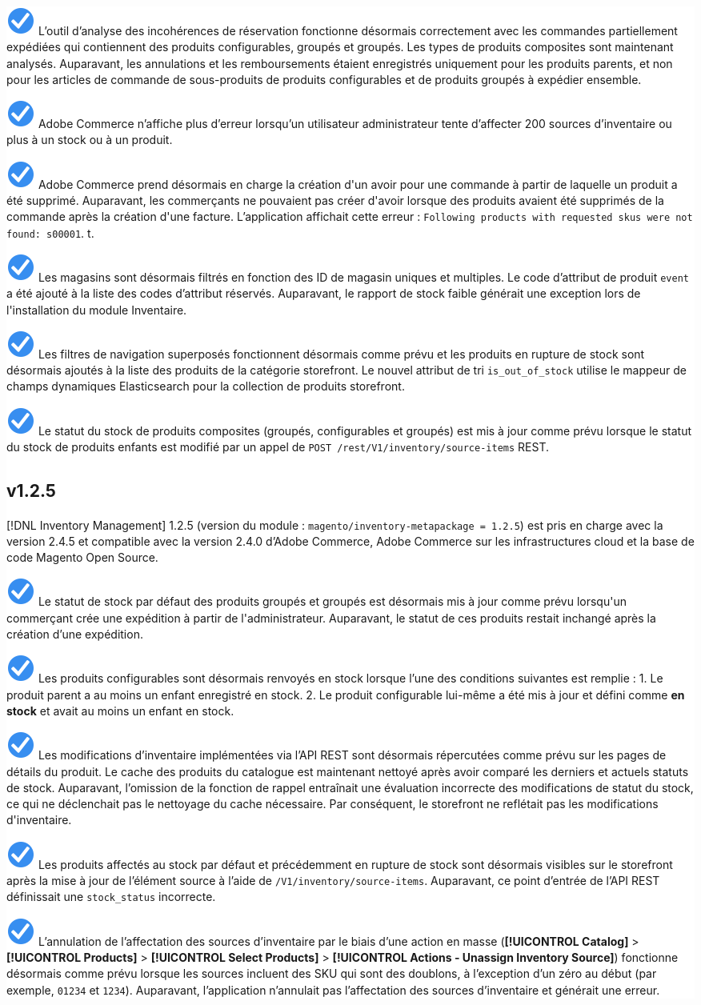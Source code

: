 ![Problème résolu](../assets/fix.svg) L’outil d’analyse des incohérences de réservation fonctionne désormais correctement avec les commandes partiellement expédiées qui contiennent des produits configurables, groupés et groupés. Les types de produits composites sont maintenant analysés. Auparavant, les annulations et les remboursements étaient enregistrés uniquement pour les produits parents, et non pour les articles de commande de sous-produits de produits configurables et de produits groupés à expédier ensemble. 

![Problème résolu](../assets/fix.svg) Adobe Commerce n’affiche plus d’erreur lorsqu’un utilisateur administrateur tente d’affecter 200 sources d’inventaire ou plus à un stock ou à un produit. 

![Problème résolu](../assets/fix.svg) Adobe Commerce prend désormais en charge la création d&#39;un avoir pour une commande à partir de laquelle un produit a été supprimé. Auparavant, les commerçants ne pouvaient pas créer d&#39;avoir lorsque des produits avaient été supprimés de la commande après la création d&#39;une facture. L’application affichait cette erreur : `Following products with requested skus were not found: s00001`. t. 

![Problème résolu](../assets/fix.svg) Les magasins sont désormais filtrés en fonction des ID de magasin uniques et multiples. Le code d’attribut de produit `event` a été ajouté à la liste des codes d’attribut réservés. Auparavant, le rapport de stock faible générait une exception lors de l&#39;installation du module Inventaire. 

![Problème résolu](../assets/fix.svg) Les filtres de navigation superposés fonctionnent désormais comme prévu et les produits en rupture de stock sont désormais ajoutés à la liste des produits de la catégorie storefront. Le nouvel attribut de tri `is_out_of_stock` utilise le mappeur de champs dynamiques Elasticsearch pour la collection de produits storefront. 

![Problème résolu](../assets/fix.svg) Le statut du stock de produits composites (groupés, configurables et groupés) est mis à jour comme prévu lorsque le statut du stock de produits enfants est modifié par un appel de `POST /rest/V1/inventory/source-items` REST. 

## v1.2.5

[!DNL Inventory Management] 1.2.5 (version du module : `magento/inventory-metapackage = 1.2.5`) est pris en charge avec la version 2.4.5 et compatible avec la version 2.4.0 d’Adobe Commerce, Adobe Commerce sur les infrastructures cloud et la base de code Magento Open Source.

![Problème résolu](../assets/fix.svg) Le statut de stock par défaut des produits groupés et groupés est désormais mis à jour comme prévu lorsqu&#39;un commerçant crée une expédition à partir de l&#39;administrateur. Auparavant, le statut de ces produits restait inchangé après la création d’une expédition. 

![Problème résolu](../assets/fix.svg) Les produits configurables sont désormais renvoyés en stock lorsque l’une des conditions suivantes est remplie : 1. Le produit parent a au moins un enfant enregistré en stock. 2. Le produit configurable lui-même a été mis à jour et défini comme **en stock** et avait au moins un enfant en stock. 

![Problème résolu](../assets/fix.svg) Les modifications d’inventaire implémentées via l’API REST sont désormais répercutées comme prévu sur les pages de détails du produit. Le cache des produits du catalogue est maintenant nettoyé après avoir comparé les derniers et actuels statuts de stock. Auparavant, l’omission de la fonction de rappel entraînait une évaluation incorrecte des modifications de statut du stock, ce qui ne déclenchait pas le nettoyage du cache nécessaire. Par conséquent, le storefront ne reflétait pas les modifications d&#39;inventaire. 

![Problème résolu](../assets/fix.svg) Les produits affectés au stock par défaut et précédemment en rupture de stock sont désormais visibles sur le storefront après la mise à jour de l’élément source à l’aide de `/V1/inventory/source-items`. Auparavant, ce point d’entrée de l’API REST définissait une `stock_status` incorrecte. 

![Problème résolu &#x200B;](../assets/fix.svg) L’annulation de l’affectation des sources d’inventaire par le biais d’une action en masse (**[!UICONTROL Catalog]** > **[!UICONTROL Products]** > **[!UICONTROL Select Products]** > **[!UICONTROL Actions - Unassign Inventory Source]**) fonctionne désormais comme prévu lorsque les sources incluent des SKU qui sont des doublons, à l’exception d’un zéro au début (par exemple, `01234` et `1234`). Auparavant, l’application n’annulait pas l’affectation des sources d’inventaire et générait une erreur. 
